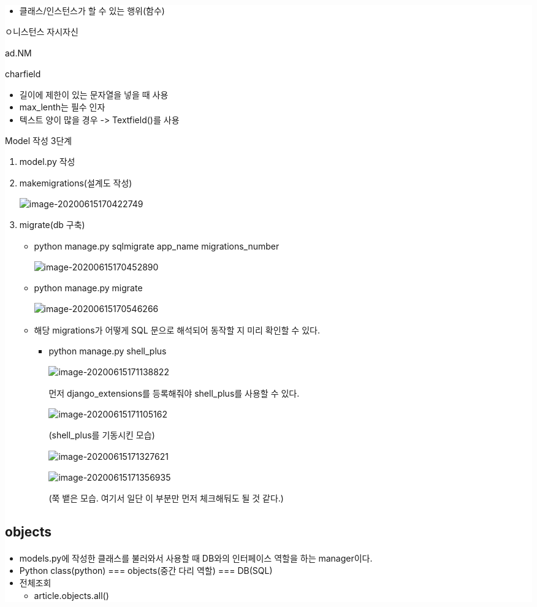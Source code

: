 - 클래스/인스턴스가 할 수 있는 행위(함수)



ㅇ니스턴스 자시자신

ad.NM



charfield

- 길이에 제한이 있는 문자열을 넣을 때 사용
- max_lenth는 필수 인자
- 텍스트 양이 많을 경우 -> Textfield()를 사용



Model 작성 3단계

1. model.py 작성

2. makemigrations(설계도 작성) 

   ![image-20200615170422749](C:\git_repo\python\img\image17.png)

3. migrate(db 구축)

   - python manage.py sqlmigrate app_name migrations_number

     ![image-20200615170452890](C:\git_repo\python\img\image18.png)

   - python manage.py migrate 

     ![image-20200615170546266](C:\git_repo\python\img\image19.png)

   - 해당 migrations가 어떻게 SQL 문으로 해석되어 동작할 지 미리 확인할 수 있다. 

     - python manage.py shell_plus

       ![image-20200615171138822](C:\git_repo\python\img\image21.png)

       먼저 django_extensions를 등록해줘야 shell_plus를 사용할 수 있다.

       ![image-20200615171105162](C:\git_repo\python\img\image20.png)

       (shell_plus를 기동시킨 모습)

       ![image-20200615171327621](C:\git_repo\python\img\image22.png)

       ![image-20200615171356935](C:\git_repo\python\img\image23.png)

       (쭉 뱉은 모습. 여기서 일단 이 부분만 먼저 체크해둬도 될 것 같다.)

     

## objects

- models.py에 작성한 클래스를 불러와서 사용할 때 DB와의 인터페이스 역할을 하는 manager이다.
- Python class(python) === objects(중간 다리 역할) === DB(SQL)
- 전체조회
  - article.objects.all()
